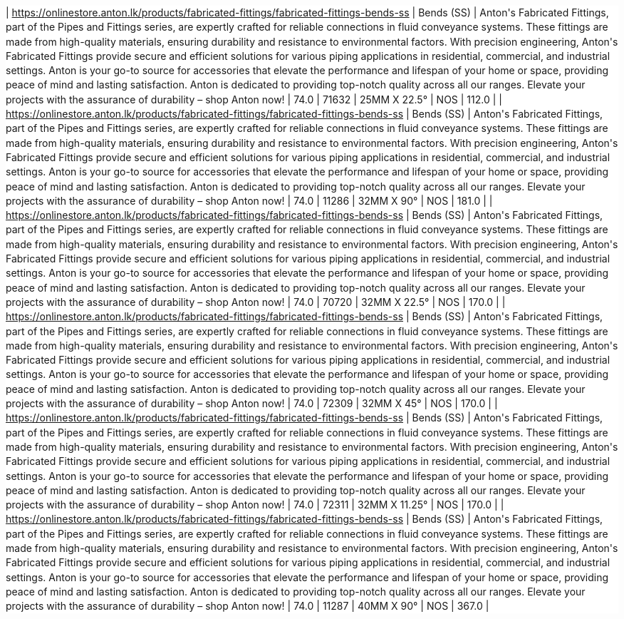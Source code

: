 | https://onlinestore.anton.lk/products/fabricated-fittings/fabricated-fittings-bends-ss | Bends (SS) | Anton's Fabricated Fittings, part of the Pipes and Fittings series, are expertly crafted for reliable connections in fluid conveyance systems. These fittings are made from high-quality materials, ensuring durability and resistance to environmental factors. With precision engineering, Anton's Fabricated Fittings provide secure and efficient solutions for various piping applications in residential, commercial, and industrial settings. Anton is your go-to source for accessories that elevate the performance and lifespan of your home or space, providing peace of mind and lasting satisfaction. Anton is dedicated to providing top-notch quality across all our ranges. Elevate your projects with the assurance of durability – shop Anton now! | 74.0 | 71632 | 25MM X 22.5° | NOS | 112.0 |
| https://onlinestore.anton.lk/products/fabricated-fittings/fabricated-fittings-bends-ss | Bends (SS) | Anton's Fabricated Fittings, part of the Pipes and Fittings series, are expertly crafted for reliable connections in fluid conveyance systems. These fittings are made from high-quality materials, ensuring durability and resistance to environmental factors. With precision engineering, Anton's Fabricated Fittings provide secure and efficient solutions for various piping applications in residential, commercial, and industrial settings. Anton is your go-to source for accessories that elevate the performance and lifespan of your home or space, providing peace of mind and lasting satisfaction. Anton is dedicated to providing top-notch quality across all our ranges. Elevate your projects with the assurance of durability – shop Anton now! | 74.0 | 11286 | 32MM X 90° | NOS | 181.0 |
| https://onlinestore.anton.lk/products/fabricated-fittings/fabricated-fittings-bends-ss | Bends (SS) | Anton's Fabricated Fittings, part of the Pipes and Fittings series, are expertly crafted for reliable connections in fluid conveyance systems. These fittings are made from high-quality materials, ensuring durability and resistance to environmental factors. With precision engineering, Anton's Fabricated Fittings provide secure and efficient solutions for various piping applications in residential, commercial, and industrial settings. Anton is your go-to source for accessories that elevate the performance and lifespan of your home or space, providing peace of mind and lasting satisfaction. Anton is dedicated to providing top-notch quality across all our ranges. Elevate your projects with the assurance of durability – shop Anton now! | 74.0 | 70720 | 32MM X 22.5° | NOS | 170.0 |
| https://onlinestore.anton.lk/products/fabricated-fittings/fabricated-fittings-bends-ss | Bends (SS) | Anton's Fabricated Fittings, part of the Pipes and Fittings series, are expertly crafted for reliable connections in fluid conveyance systems. These fittings are made from high-quality materials, ensuring durability and resistance to environmental factors. With precision engineering, Anton's Fabricated Fittings provide secure and efficient solutions for various piping applications in residential, commercial, and industrial settings. Anton is your go-to source for accessories that elevate the performance and lifespan of your home or space, providing peace of mind and lasting satisfaction. Anton is dedicated to providing top-notch quality across all our ranges. Elevate your projects with the assurance of durability – shop Anton now! | 74.0 | 72309 | 32MM X 45° | NOS | 170.0 |
| https://onlinestore.anton.lk/products/fabricated-fittings/fabricated-fittings-bends-ss | Bends (SS) | Anton's Fabricated Fittings, part of the Pipes and Fittings series, are expertly crafted for reliable connections in fluid conveyance systems. These fittings are made from high-quality materials, ensuring durability and resistance to environmental factors. With precision engineering, Anton's Fabricated Fittings provide secure and efficient solutions for various piping applications in residential, commercial, and industrial settings. Anton is your go-to source for accessories that elevate the performance and lifespan of your home or space, providing peace of mind and lasting satisfaction. Anton is dedicated to providing top-notch quality across all our ranges. Elevate your projects with the assurance of durability – shop Anton now! | 74.0 | 72311 | 32MM X 11.25° | NOS | 170.0 |
| https://onlinestore.anton.lk/products/fabricated-fittings/fabricated-fittings-bends-ss | Bends (SS) | Anton's Fabricated Fittings, part of the Pipes and Fittings series, are expertly crafted for reliable connections in fluid conveyance systems. These fittings are made from high-quality materials, ensuring durability and resistance to environmental factors. With precision engineering, Anton's Fabricated Fittings provide secure and efficient solutions for various piping applications in residential, commercial, and industrial settings. Anton is your go-to source for accessories that elevate the performance and lifespan of your home or space, providing peace of mind and lasting satisfaction. Anton is dedicated to providing top-notch quality across all our ranges. Elevate your projects with the assurance of durability – shop Anton now! | 74.0 | 11287 | 40MM X 90° | NOS | 367.0 |